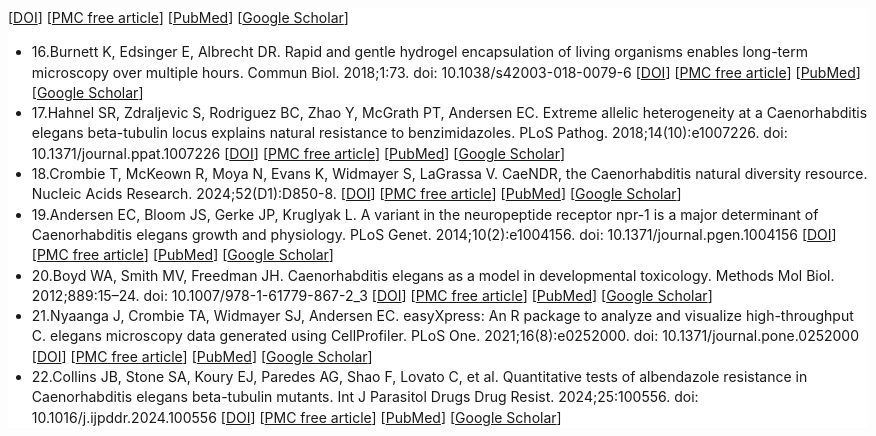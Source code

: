    [[DOI](https://doi.org/10.1534/g3.118.200056)] [[PMC free article](/articles/PMC5940168/)] [[PubMed](https://pubmed.ncbi.nlm.nih.gov/29602810/)] [[Google Scholar](https://scholar.google.com/scholar_lookup?journal=G3&title=Effects%20of%20larval%20density%20on%20gene%20regulation%20in%20Caenorhabditis%20elegans%20during%20routine%20L1%20synchronization&author=I%20Chan&author=O%20Rando&author=C%20Conine&volume=8&issue=5&publication_year=2018&pages=1787-93&pmid=29602810&doi=10.1534/g3.118.200056&)]
* 16.Burnett K, Edsinger E, Albrecht DR. Rapid and gentle hydrogel encapsulation of living organisms enables long-term microscopy over multiple hours. Commun Biol. 2018;1:73. doi: 10.1038/s42003-018-0079-6
   [[DOI](https://doi.org/10.1038/s42003-018-0079-6)] [[PMC free article](/articles/PMC6123791/)] [[PubMed](https://pubmed.ncbi.nlm.nih.gov/30271954/)] [[Google Scholar](https://scholar.google.com/scholar_lookup?journal=Commun%20Biol&title=Rapid%20and%20gentle%20hydrogel%20encapsulation%20of%20living%20organisms%20enables%20long-term%20microscopy%20over%20multiple%20hours&author=K%20Burnett&author=E%20Edsinger&author=DR%20Albrecht&volume=1&publication_year=2018&pages=73&pmid=30271954&doi=10.1038/s42003-018-0079-6&)]
* 17.Hahnel SR, Zdraljevic S, Rodriguez BC, Zhao Y, McGrath PT, Andersen EC. Extreme allelic heterogeneity at a Caenorhabditis elegans beta-tubulin locus explains natural resistance to benzimidazoles. PLoS Pathog. 2018;14(10):e1007226. doi: 10.1371/journal.ppat.1007226
   [[DOI](https://doi.org/10.1371/journal.ppat.1007226)] [[PMC free article](/articles/PMC6224181/)] [[PubMed](https://pubmed.ncbi.nlm.nih.gov/30372484/)] [[Google Scholar](https://scholar.google.com/scholar_lookup?journal=PLoS%20Pathog&title=Extreme%20allelic%20heterogeneity%20at%20a%20Caenorhabditis%20elegans%20beta-tubulin%20locus%20explains%20natural%20resistance%20to%20benzimidazoles&author=SR%20Hahnel&author=S%20Zdraljevic&author=BC%20Rodriguez&author=Y%20Zhao&author=PT%20McGrath&volume=14&issue=10&publication_year=2018&pages=e1007226&pmid=30372484&doi=10.1371/journal.ppat.1007226&)]
* 18.Crombie T, McKeown R, Moya N, Evans K, Widmayer S, LaGrassa V. CaeNDR, the Caenorhabditis natural diversity resource. Nucleic Acids Research. 2024;52(D1):D850-8.
   [[DOI](https://doi.org/10.1093/nar/gkad887)] [[PMC free article](/articles/PMC10767927/)] [[PubMed](https://pubmed.ncbi.nlm.nih.gov/37855690/)] [[Google Scholar](https://scholar.google.com/scholar_lookup?journal=Nucleic%20Acids%20Research&title=CaeNDR,%20the%20Caenorhabditis%20natural%20diversity%20resource&author=T%20Crombie&author=R%20McKeown&author=N%20Moya&author=K%20Evans&author=S%20Widmayer&volume=52&issue=D1&publication_year=2024&pages=D850-8&pmid=37855690&doi=10.1093/nar/gkad887&)]
* 19.Andersen EC, Bloom JS, Gerke JP, Kruglyak L. A variant in the neuropeptide receptor npr-1 is a major determinant of Caenorhabditis elegans growth and physiology. PLoS Genet. 2014;10(2):e1004156. doi: 10.1371/journal.pgen.1004156
   [[DOI](https://doi.org/10.1371/journal.pgen.1004156)] [[PMC free article](/articles/PMC3937155/)] [[PubMed](https://pubmed.ncbi.nlm.nih.gov/24586193/)] [[Google Scholar](https://scholar.google.com/scholar_lookup?journal=PLoS%20Genet&title=A%20variant%20in%20the%20neuropeptide%20receptor%20npr-1%20is%20a%20major%20determinant%20of%20Caenorhabditis%20elegans%20growth%20and%20physiology&author=EC%20Andersen&author=JS%20Bloom&author=JP%20Gerke&author=L%20Kruglyak&volume=10&issue=2&publication_year=2014&pages=e1004156&pmid=24586193&doi=10.1371/journal.pgen.1004156&)]
* 20.Boyd WA, Smith MV, Freedman JH. Caenorhabditis elegans as a model in developmental toxicology. Methods Mol Biol. 2012;889:15–24. doi: 10.1007/978-1-61779-867-2\_3
   [[DOI](https://doi.org/10.1007/978-1-61779-867-2_3)] [[PMC free article](/articles/PMC3513774/)] [[PubMed](https://pubmed.ncbi.nlm.nih.gov/22669657/)] [[Google Scholar](https://scholar.google.com/scholar_lookup?journal=Methods%20Mol%20Biol&title=Caenorhabditis%20elegans%20as%20a%20model%20in%20developmental%20toxicology&author=WA%20Boyd&author=MV%20Smith&author=JH%20Freedman&volume=889&publication_year=2012&pages=15-24&pmid=22669657&doi=10.1007/978-1-61779-867-2_3&)]
* 21.Nyaanga J, Crombie TA, Widmayer SJ, Andersen EC. easyXpress: An R package to analyze and visualize high-throughput C. elegans microscopy data generated using CellProfiler. PLoS One. 2021;16(8):e0252000. doi: 10.1371/journal.pone.0252000
   [[DOI](https://doi.org/10.1371/journal.pone.0252000)] [[PMC free article](/articles/PMC8360505/)] [[PubMed](https://pubmed.ncbi.nlm.nih.gov/34383778/)] [[Google Scholar](https://scholar.google.com/scholar_lookup?journal=PLoS%20One&title=easyXpress:%20An%20R%20package%20to%20analyze%20and%20visualize%20high-throughput%20C.%20elegans%20microscopy%20data%20generated%20using%20CellProfiler&author=J%20Nyaanga&author=TA%20Crombie&author=SJ%20Widmayer&author=EC%20Andersen&volume=16&issue=8&publication_year=2021&pages=e0252000&pmid=34383778&doi=10.1371/journal.pone.0252000&)]
* 22.Collins JB, Stone SA, Koury EJ, Paredes AG, Shao F, Lovato C, et al. Quantitative tests of albendazole resistance in Caenorhabditis elegans beta-tubulin mutants. Int J Parasitol Drugs Drug Resist. 2024;25:100556. doi: 10.1016/j.ijpddr.2024.100556
   [[DOI](https://doi.org/10.1016/j.ijpddr.2024.100556)] [[PMC free article](/articles/PMC11296247/)] [[PubMed](https://pubmed.ncbi.nlm.nih.gov/38991432/)] [[Google Scholar](https://scholar.google.com/scholar_lookup?journal=Int%20J%20Parasitol%20Drugs%20Drug%20Resist&title=Quantitative%20tests%20of%20albendazole%20resistance%20in%20Caenorhabditis%20elegans%20beta-tubulin%20mutants&author=JB%20Collins&author=SA%20Stone&author=EJ%20Koury&author=AG%20Paredes&author=F%20Shao&volume=25&publication_year=2024&pages=100556&pmid=38991432&doi=10.1016/j.ijpddr.2024.100556&)]